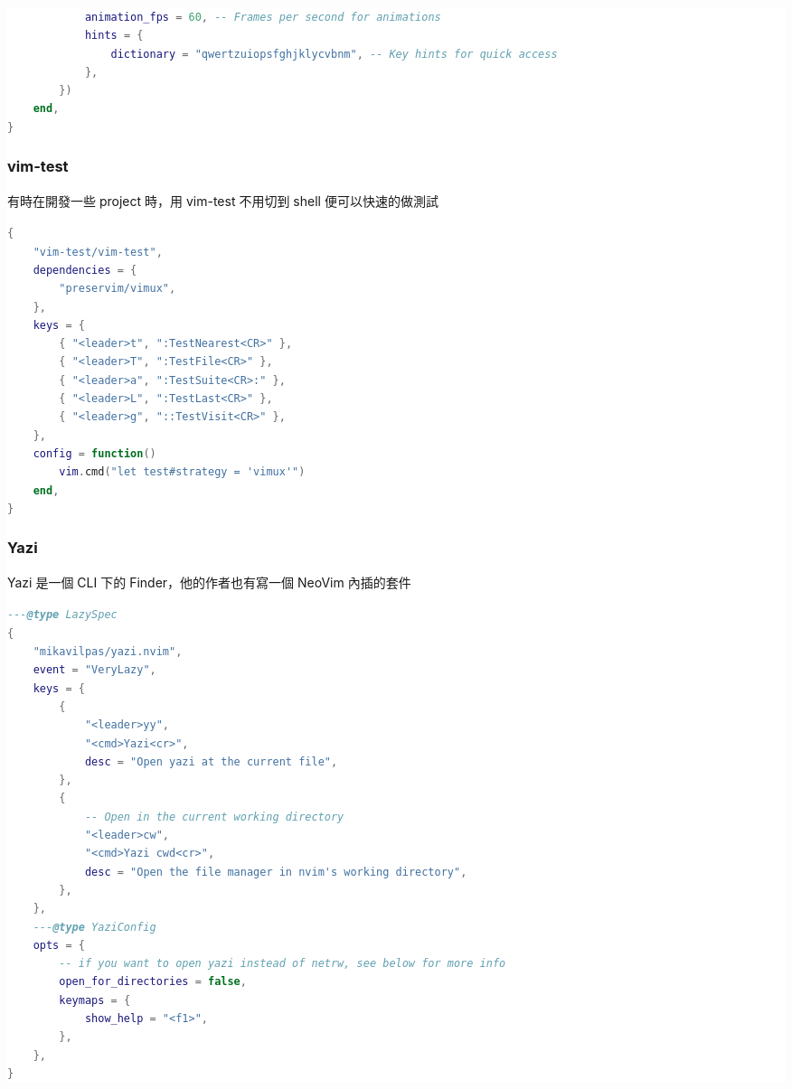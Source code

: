 ```lua
			animation_fps = 60, -- Frames per second for animations
			hints = {
				dictionary = "qwertzuiopsfghjklycvbnm", -- Key hints for quick access
			},
		})
	end,
}
```

### vim-test

有時在開發一些 project 時，用 vim-test 不用切到 shell 便可以快速的做測試

```lua
{
	"vim-test/vim-test",
	dependencies = {
		"preservim/vimux",
	},
	keys = {
		{ "<leader>t", ":TestNearest<CR>" },
		{ "<leader>T", ":TestFile<CR>" },
		{ "<leader>a", ":TestSuite<CR>:" },
		{ "<leader>L", ":TestLast<CR>" },
		{ "<leader>g", "::TestVisit<CR>" },
	},
	config = function()
		vim.cmd("let test#strategy = 'vimux'")
	end,
}
```

### Yazi

Yazi 是一個 CLI 下的 Finder，他的作者也有寫一個 NeoVim 內插的套件

```lua
---@type LazySpec
{
    "mikavilpas/yazi.nvim",
    event = "VeryLazy",
    keys = {
        {
            "<leader>yy",
            "<cmd>Yazi<cr>",
            desc = "Open yazi at the current file",
        },
        {
            -- Open in the current working directory
            "<leader>cw",
            "<cmd>Yazi cwd<cr>",
            desc = "Open the file manager in nvim's working directory",
        },
    },
    ---@type YaziConfig
    opts = {
        -- if you want to open yazi instead of netrw, see below for more info
        open_for_directories = false,
        keymaps = {
            show_help = "<f1>",
        },
    },
}
```
